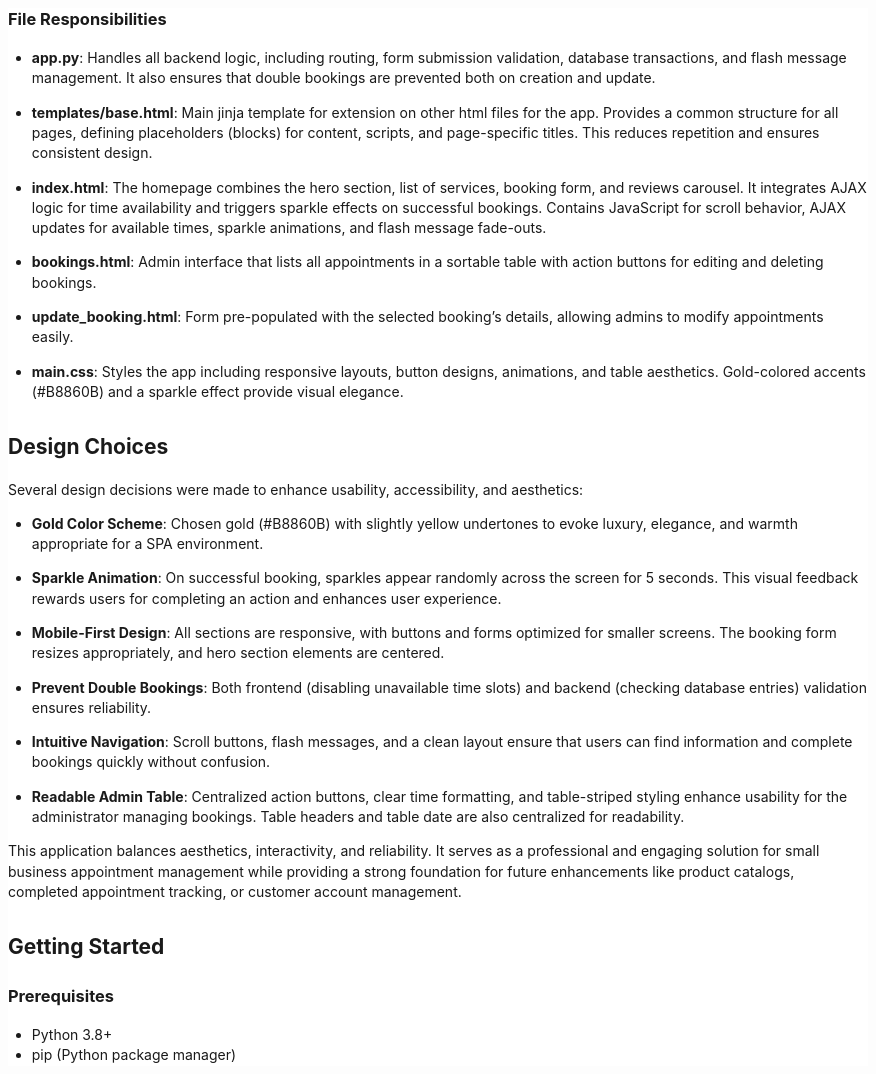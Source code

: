 ### File Responsibilities

- **app.py**: Handles all backend logic, including routing, form submission validation, database transactions, and flash message management. It also ensures that double bookings are prevented both on creation and update.

- **templates/base.html**: Main jinja template for extension on other html files for the app. Provides a common structure for all pages, defining placeholders (blocks) for content, scripts, and page-specific titles. This reduces repetition and ensures consistent design.

- **index.html**: The homepage combines the hero section, list of services, booking form, and reviews carousel. It integrates AJAX logic for time availability and triggers sparkle effects on successful bookings. Contains JavaScript for scroll behavior, AJAX updates for available times, sparkle animations, and flash message fade-outs.

- **bookings.html**: Admin interface that lists all appointments in a sortable table with action buttons for editing and deleting bookings.

- **update_booking.html**: Form pre-populated with the selected booking’s details, allowing admins to modify appointments easily.

- **main.css**: Styles the app including responsive layouts, button designs, animations, and table aesthetics. Gold-colored accents (#B8860B) and a sparkle effect provide visual elegance.

## Design Choices

Several design decisions were made to enhance usability, accessibility, and aesthetics:

- **Gold Color Scheme**: Chosen gold (#B8860B) with slightly yellow undertones to evoke luxury, elegance, and warmth appropriate for a SPA environment.

- **Sparkle Animation**: On successful booking, sparkles appear randomly across the screen for 5 seconds. This visual feedback rewards users for completing an action and enhances user experience.

- **Mobile-First Design**: All sections are responsive, with buttons and forms optimized for smaller screens. The booking form resizes appropriately, and hero section elements are centered.

- **Prevent Double Bookings**: Both frontend (disabling unavailable time slots) and backend (checking database entries) validation ensures reliability.

- **Intuitive Navigation**: Scroll buttons, flash messages, and a clean layout ensure that users can find information and complete bookings quickly without confusion.

- **Readable Admin Table**: Centralized action buttons, clear time formatting, and table-striped styling enhance usability for the administrator managing bookings. Table headers and table date are also centralized for readability. 

This application balances aesthetics, interactivity, and reliability. It serves as a professional and engaging solution for small business appointment management while providing a strong foundation for future enhancements like product catalogs, completed appointment tracking, or customer account management.

## Getting Started

### Prerequisites
- Python 3.8+
- pip (Python package manager)
